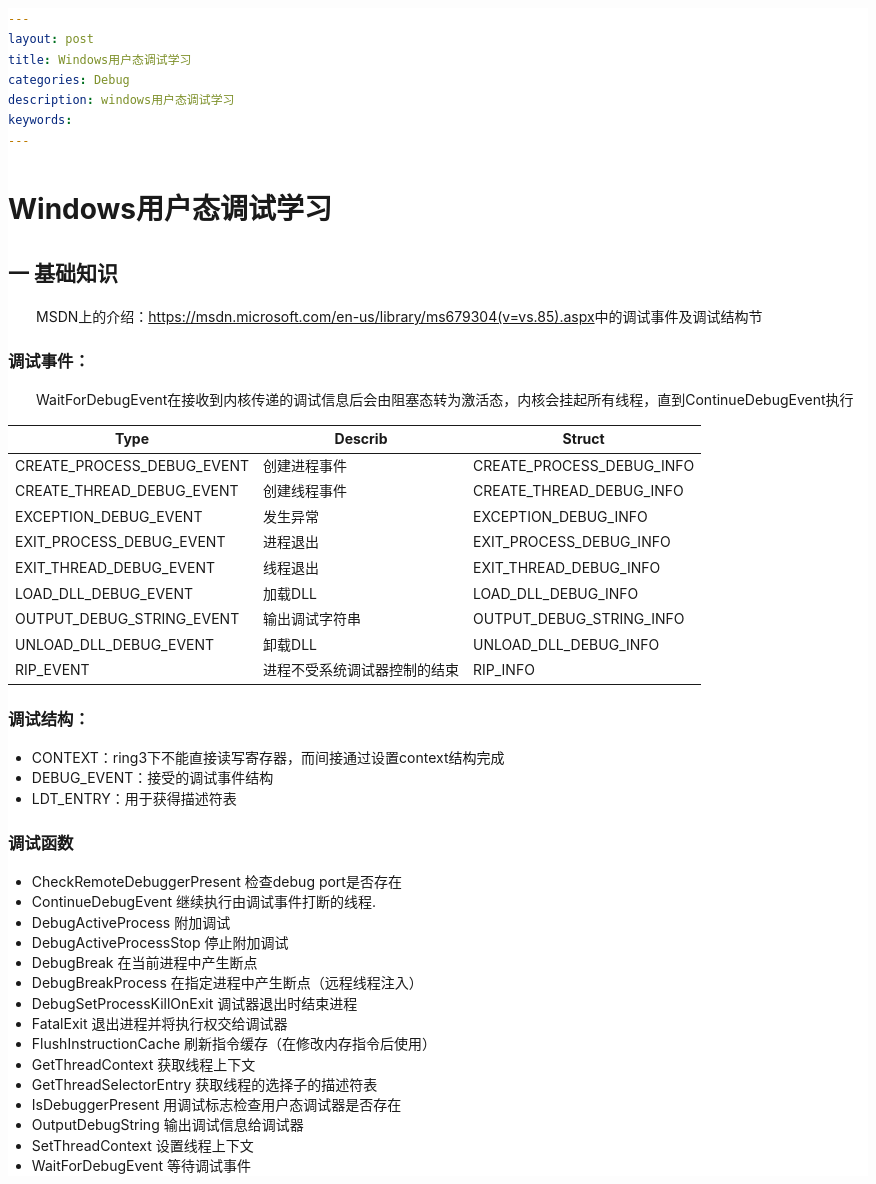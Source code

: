 ```yaml
---
layout: post
title: Windows用户态调试学习
categories: Debug
description: windows用户态调试学习
keywords: 
---
```


# Windows用户态调试学习

## 一 基础知识
&emsp;&emsp;MSDN上的介绍：<https://msdn.microsoft.com/en-us/library/ms679304(v=vs.85).aspx>中的调试事件及调试结构节

### 调试事件：
&emsp;&emsp;WaitForDebugEvent在接收到内核传递的调试信息后会由阻塞态转为激活态，内核会挂起所有线程，直到ContinueDebugEvent执行

|Type                       |Describ        |Struct                   |
|---------------------------|---------------|-------------------------|
|CREATE_PROCESS_DEBUG_EVENT |创建进程事件    |CREATE_PROCESS_DEBUG_INFO|
|CREATE_THREAD_DEBUG_EVENT  |创建线程事件    |CREATE_THREAD_DEBUG_INFO |
|EXCEPTION_DEBUG_EVENT      |发生异常       |EXCEPTION_DEBUG_INFO     |
|EXIT_PROCESS_DEBUG_EVENT   |进程退出       |EXIT_PROCESS_DEBUG_INFO  |
|EXIT_THREAD_DEBUG_EVENT    |线程退出       | EXIT_THREAD_DEBUG_INFO  |
|LOAD_DLL_DEBUG_EVENT       |加载DLL        |LOAD_DLL_DEBUG_INFO      |
|OUTPUT_DEBUG_STRING_EVENT  |输出调试字符串  |OUTPUT_DEBUG_STRING_INFO |
|UNLOAD_DLL_DEBUG_EVENT     |卸载DLL        |UNLOAD_DLL_DEBUG_INFO     |
|RIP_EVENT                  |进程不受系统调试器控制的结束| RIP_INFO      |

### 调试结构：
* CONTEXT：ring3下不能直接读写寄存器，而间接通过设置context结构完成
* DEBUG_EVENT：接受的调试事件结构
* LDT_ENTRY：用于获得描述符表

### 调试函数
* CheckRemoteDebuggerPresent  检查debug port是否存在
* ContinueDebugEvent  继续执行由调试事件打断的线程. 
* DebugActiveProcess  附加调试 
* DebugActiveProcessStop  停止附加调试
* DebugBreak  在当前进程中产生断点
* DebugBreakProcess  在指定进程中产生断点（远程线程注入）
* DebugSetProcessKillOnExit  调试器退出时结束进程
* FatalExit  退出进程并将执行权交给调试器
* FlushInstructionCache  刷新指令缓存（在修改内存指令后使用）
* GetThreadContext  获取线程上下文 
* GetThreadSelectorEntry  获取线程的选择子的描述符表
* IsDebuggerPresent  用调试标志检查用户态调试器是否存在
* OutputDebugString  输出调试信息给调试器
* SetThreadContext  设置线程上下文
* WaitForDebugEvent  等待调试事件
